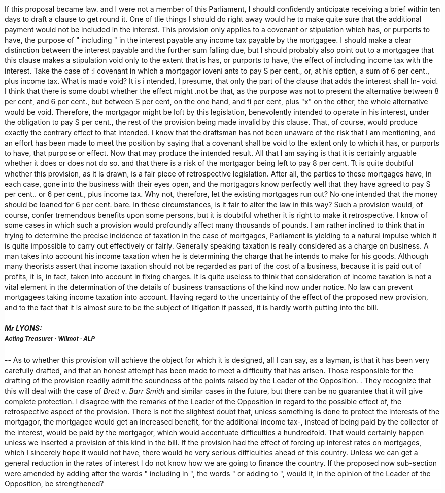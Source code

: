 If this proposal became law. and I were not a member of this Parliament, I should confidently anticipate receiving a brief within ten days to draft a clause to get round it. One of tlie things I should do right away would he to make quite sure that the additional payment would not be included in the interest. This provision only applies to a covenant or stipulation which has, or purports to have, the purpose of " including " in the interest payable any income tax payable by the mortgagee. I should make a clear distinction between the interest payable and the further sum falling due, but I should probably also point out to a mortgagee that this clause makes a stipulation void only to the extent that is has, or purports to have, the effect of including income tax with the interest. Take the case of :i covenant in which a mortgagor ioveni ants to pay S per cent., or, at his option, a sum of 6 per cent., plus  income  tax. What is made void? It is i ntended, I presume, that only the part of the clause that adds the interest shall In- void. I think that there is some doubt whether the effect might .not be that, as the purpose was not to present the alternative between 8 per cent, and 6 per cent., but between S per cent, on the one hand, and fi per cent, plus "x" on the other, the whole alternative would be void. Therefore, the mortgagor might be loft by this legislation, benevolently intended to operate in his interest, under the obligation to pay S per cent., the rest of the provision being made invalid by this clause. That, of course, would produce exactly the contrary effect to that intended. I know that the draftsman has not been unaware of the risk that I am mentioning, and an effort has been made to meet the position by saying that a covenant shall be void to the extent only to which it has, or purports to have, that purpose or effect. Now that may produce the intended result. All that I am saying is that it is certainly arguable whether it does or does not do so. and that there is a risk of the mortgagor being left to pay 8 per cent. Tt is quite doubtful whether this provision, as it is drawn, is a fair piece of retrospective legislation. After all, the parties to these mortgages have, in each case, gone into the business with their eyes open, and the mortgagors know perfectly well that they have agreed to pay S per cent.. or 6 per cent., plus income tax. Why not, therefore, let the existing mortgages run out? No one intended that the money should be loaned for 6 per cent. bare. In these circumstances, is it fair to alter the law in this way? Such a provision would, of course, confer tremendous benefits upon some persons, but it is doubtful whether it is right to make it retrospective. I know of some cases in which such a provision would profoundly affect many thousands of pounds. I am rather inclined to think that in trying to determine the precise incidence of taxation in the case of mortgages, Parliament is yielding to a natural impulse which it is quite impossible to carry out effectively or fairly. Generally speaking taxation is really considered as a charge on business. A man takes into account his income taxation when he is determining the charge that he intends to make for his goods. Although many theorists assert that income taxation should not be regarded as part of the cost of a business, because it is paid out of profits, it is, in fact, taken into account in fixing charges. It is quite useless to think that consideration of income taxation is not a vital element in the determination of the details of business transactions of the kind now under notice. No law can prevent mortgagees taking income taxation into account. Having regard to the uncertainty of the effect of the proposed new provision, and to the fact that it is almost sure to be the subject of litigation if passed, it is hardly worth putting into the bill. 

##### Mr LYONS:<br><small class="text-muted">Acting Treasurer &middot; Wilmot &middot; ALP</small>

-- As to whether this provision will achieve the object for which it is designed, all I can say, as a layman, is that it has been very carefully drafted, and that an honest attempt has been made to meet a difficulty that has arisen. Those responsible for the drafting of the provision readily admit the soundness of the points raised by the Leader of the Opposition. . They recognize that this will deal with the case of  *Brett*  v.  *Barr Smith*  and similar cases in the future, but there can be no guarantee that it will give complete protection. I disagree with the remarks of the Leader of the Opposition in regard to the possible effect of, the retrospective aspect of the provision. There is not the slightest doubt that, unless something is done to protect the interests of the mortgagor, the mortgagee would get an increased benefit, for the additional income tax-, instead of being paid by the collector of the interest, would be paid by the mortgagor, which would accentuate difficulties a hundredfold. That would certainly happen unless we inserted a provision of this kind in the bill. If the provision had the effect of forcing up interest rates on mortgages, which I sincerely hope it would not have, there would he very serious difficulties ahead of this country. Unless we can get a general reduction in the rates of interest I do not know how we are going to finance the country. If the proposed now sub-section were amended by adding after the words " including in ", the words " or adding to ", would it, in the opinion of the Leader of the Opposition, be strengthened? 
